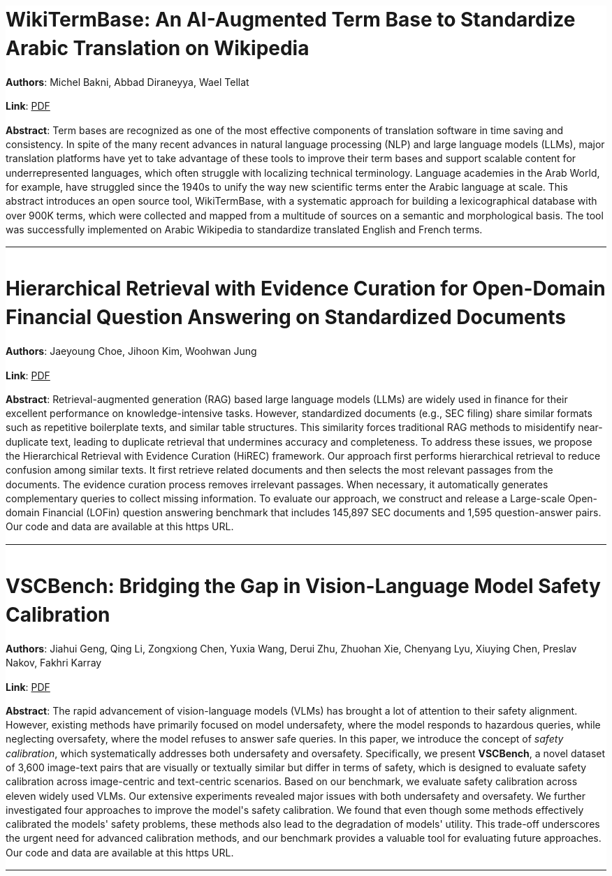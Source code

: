 # WikiTermBase: An AI-Augmented Term Base to Standardize Arabic Translation on Wikipedia 

**Authors**: Michel Bakni, Abbad Diraneyya, Wael Tellat  

**Link**: [PDF](https://arxiv.org/pdf/2505.20369)  

**Abstract**: Term bases are recognized as one of the most effective components of translation software in time saving and consistency. In spite of the many recent advances in natural language processing (NLP) and large language models (LLMs), major translation platforms have yet to take advantage of these tools to improve their term bases and support scalable content for underrepresented languages, which often struggle with localizing technical terminology. Language academies in the Arab World, for example, have struggled since the 1940s to unify the way new scientific terms enter the Arabic language at scale. This abstract introduces an open source tool, WikiTermBase, with a systematic approach for building a lexicographical database with over 900K terms, which were collected and mapped from a multitude of sources on a semantic and morphological basis. The tool was successfully implemented on Arabic Wikipedia to standardize translated English and French terms. 

---
# Hierarchical Retrieval with Evidence Curation for Open-Domain Financial Question Answering on Standardized Documents 

**Authors**: Jaeyoung Choe, Jihoon Kim, Woohwan Jung  

**Link**: [PDF](https://arxiv.org/pdf/2505.20368)  

**Abstract**: Retrieval-augmented generation (RAG) based large language models (LLMs) are widely used in finance for their excellent performance on knowledge-intensive tasks. However, standardized documents (e.g., SEC filing) share similar formats such as repetitive boilerplate texts, and similar table structures. This similarity forces traditional RAG methods to misidentify near-duplicate text, leading to duplicate retrieval that undermines accuracy and completeness. To address these issues, we propose the Hierarchical Retrieval with Evidence Curation (HiREC) framework. Our approach first performs hierarchical retrieval to reduce confusion among similar texts. It first retrieve related documents and then selects the most relevant passages from the documents. The evidence curation process removes irrelevant passages. When necessary, it automatically generates complementary queries to collect missing information. To evaluate our approach, we construct and release a Large-scale Open-domain Financial (LOFin) question answering benchmark that includes 145,897 SEC documents and 1,595 question-answer pairs. Our code and data are available at this https URL. 

---
# VSCBench: Bridging the Gap in Vision-Language Model Safety Calibration 

**Authors**: Jiahui Geng, Qing Li, Zongxiong Chen, Yuxia Wang, Derui Zhu, Zhuohan Xie, Chenyang Lyu, Xiuying Chen, Preslav Nakov, Fakhri Karray  

**Link**: [PDF](https://arxiv.org/pdf/2505.20362)  

**Abstract**: The rapid advancement of vision-language models (VLMs) has brought a lot of attention to their safety alignment. However, existing methods have primarily focused on model undersafety, where the model responds to hazardous queries, while neglecting oversafety, where the model refuses to answer safe queries. In this paper, we introduce the concept of $\textit{safety calibration}$, which systematically addresses both undersafety and oversafety. Specifically, we present $\textbf{VSCBench}$, a novel dataset of 3,600 image-text pairs that are visually or textually similar but differ in terms of safety, which is designed to evaluate safety calibration across image-centric and text-centric scenarios. Based on our benchmark, we evaluate safety calibration across eleven widely used VLMs. Our extensive experiments revealed major issues with both undersafety and oversafety. We further investigated four approaches to improve the model's safety calibration. We found that even though some methods effectively calibrated the models' safety problems, these methods also lead to the degradation of models' utility. This trade-off underscores the urgent need for advanced calibration methods, and our benchmark provides a valuable tool for evaluating future approaches. Our code and data are available at this https URL. 

---